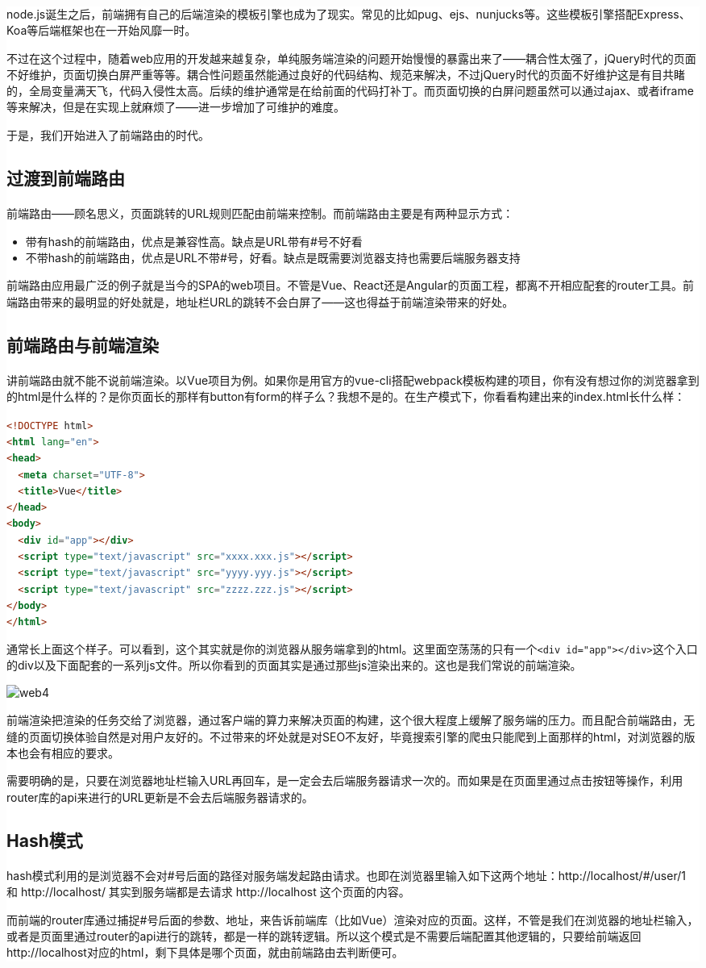 node.js诞生之后，前端拥有自己的后端渲染的模板引擎也成为了现实。常见的比如pug、ejs、nunjucks等。这些模板引擎搭配Express、Koa等后端框架也在一开始风靡一时。

不过在这个过程中，随着web应用的开发越来越复杂，单纯服务端渲染的问题开始慢慢的暴露出来了——耦合性太强了，jQuery时代的页面不好维护，页面切换白屏严重等等。耦合性问题虽然能通过良好的代码结构、规范来解决，不过jQuery时代的页面不好维护这是有目共睹的，全局变量满天飞，代码入侵性太高。后续的维护通常是在给前面的代码打补丁。而页面切换的白屏问题虽然可以通过ajax、或者iframe等来解决，但是在实现上就麻烦了——进一步增加了可维护的难度。

于是，我们开始进入了前端路由的时代。

## 过渡到前端路由

前端路由——顾名思义，页面跳转的URL规则匹配由前端来控制。而前端路由主要是有两种显示方式：

+ 带有hash的前端路由，优点是兼容性高。缺点是URL带有#号不好看
+ 不带hash的前端路由，优点是URL不带#号，好看。缺点是既需要浏览器支持也需要后端服务器支持

前端路由应用最广泛的例子就是当今的SPA的web项目。不管是Vue、React还是Angular的页面工程，都离不开相应配套的router工具。前端路由带来的最明显的好处就是，地址栏URL的跳转不会白屏了——这也得益于前端渲染带来的好处。

## 前端路由与前端渲染
讲前端路由就不能不说前端渲染。以Vue项目为例。如果你是用官方的vue-cli搭配webpack模板构建的项目，你有没有想过你的浏览器拿到的html是什么样的？是你页面长的那样有button有form的样子么？我想不是的。在生产模式下，你看看构建出来的index.html长什么样：
```html
<!DOCTYPE html>
<html lang="en">
<head>
  <meta charset="UTF-8">
  <title>Vue</title>
</head>
<body>
  <div id="app"></div>
  <script type="text/javascript" src="xxxx.xxx.js"></script>
  <script type="text/javascript" src="yyyy.yyy.js"></script>
  <script type="text/javascript" src="zzzz.zzz.js"></script>
</body>
</html>
```
通常长上面这个样子。可以看到，这个其实就是你的浏览器从服务端拿到的html。这里面空荡荡的只有一个`<div id="app"></div>`这个入口的div以及下面配套的一系列js文件。所以你看到的页面其实是通过那些js渲染出来的。这也是我们常说的前端渲染。

![web4](img/web/web4.png)

前端渲染把渲染的任务交给了浏览器，通过客户端的算力来解决页面的构建，这个很大程度上缓解了服务端的压力。而且配合前端路由，无缝的页面切换体验自然是对用户友好的。不过带来的坏处就是对SEO不友好，毕竟搜索引擎的爬虫只能爬到上面那样的html，对浏览器的版本也会有相应的要求。

需要明确的是，只要在浏览器地址栏输入URL再回车，是一定会去后端服务器请求一次的。而如果是在页面里通过点击按钮等操作，利用router库的api来进行的URL更新是不会去后端服务器请求的。

## Hash模式
hash模式利用的是浏览器不会对#号后面的路径对服务端发起路由请求。也即在浏览器里输入如下这两个地址：http://localhost/#/user/1 和 http://localhost/ 其实到服务端都是去请求 http://localhost 这个页面的内容。

而前端的router库通过捕捉#号后面的参数、地址，来告诉前端库（比如Vue）渲染对应的页面。这样，不管是我们在浏览器的地址栏输入，或者是页面里通过router的api进行的跳转，都是一样的跳转逻辑。所以这个模式是不需要后端配置其他逻辑的，只要给前端返回http://localhost对应的html，剩下具体是哪个页面，就由前端路由去判断便可。
